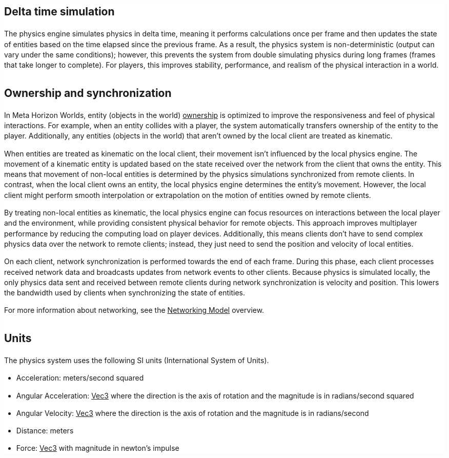 
## Delta time simulation

The physics engine simulates physics in delta time, meaning it performs calculations once per frame and then updates the state of entities based on the time elapsed since the previous frame. As a result, the physics system is non-deterministic (output can vary under the same conditions); however, this prevents the system from double simulating physics during long frames (frames that take longer to complete). For players, this improves stability, performance, and realism of the physical interaction in a world.

## Ownership and synchronization

In Meta Horizon Worlds, entity (objects in the world) [ownership](/horizon-worlds/learn/documentation/typescript/local-scripting/ownership-in-horizon-worlds) is optimized to improve the responsiveness and feel of physical interactions. For example, when an entity collides with a player, the system automatically transfers ownership of the entity to the player. Additionally, any entities (objects in the world) that aren’t owned by the local client are treated as kinematic.

When entities are treated as kinematic on the local client, their movement isn’t influenced by the local physics engine. The movement of a kinematic entity is updated based on the state received over the network from the client that owns the entity. This means that movement of non-local entities is determined by the physics simulations synchronized from remote clients. In contrast, when the local client owns an entity, the local physics engine determines the entity’s movement. However, the local client might perform smooth interpolation or extrapolation on the motion of entities owned by remote clients.

By treating non-local entities as kinematic, the local physics engine can focus resources on interactions between the local player and the environment, while providing consistent physical behavior for remote objects. This approach improves multiplayer performance by reducing the computing load on player devices. Additionally, this means clients don’t have to send complex physics data over the network to remote clients; instead, they just need to send the position and velocity of local entities.

On each client, network synchronization is performed towards the end of each frame. During this phase, each client processes received network data and broadcasts updates from network events to other clients. Because physics is simulated locally, the only physics data sent and received between remote clients during network synchronization is velocity and position. This lowers the bandwidth used by clients when synchronizing the state of entities.

For more information about networking, see the [Networking Model](networking-model) overview.

## Units

The physics system uses the following SI units (International System of Units).

*   Acceleration: meters/second squared

*   Angular Acceleration: [Vec3](/horizon-worlds/reference/2.0.0/core_vec3) where the direction is the axis of rotation and the magnitude is in radians/second squared

*   Angular Velocity: [Vec3](/horizon-worlds/reference/2.0.0/core_vec3) where the direction is the axis of rotation and the magnitude is in radians/second

*   Distance: meters

*   Force: [Vec3](/horizon-worlds/reference/2.0.0/core_vec3) with magnitude in newton’s impulse
